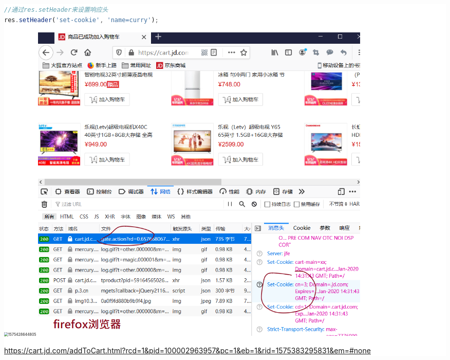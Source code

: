 ```javascript
//通过res.setHeader来设置响应头
res.setHeader('set-cookie', 'name=curry');
```

<img src="asset/1575428644805.png" alt="1575428644805" style="zoom:50%;" />

<img src="asset/1575383609744.png" alt="1575383609744" style="zoom:67%;" />

https://cart.jd.com/addToCart.html?rcd=1&pid=100002963957&pc=1&eb=1&rid=1575383295831&em=#none

